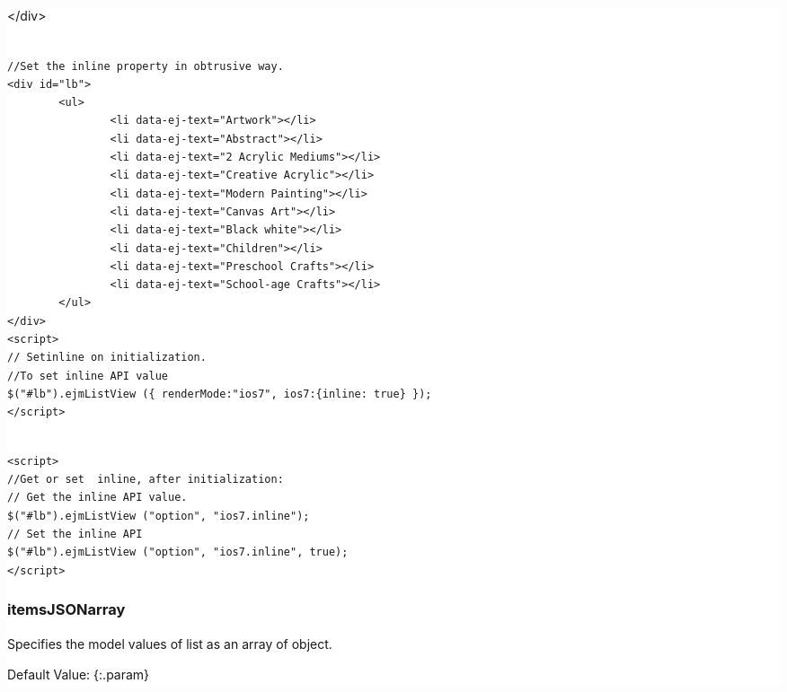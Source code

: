 &lt;/div&gt;</code>
</pre>
<pre class="prettyprint">
<code> 
//Set the inline property in obtrusive way.
&lt;div id="lb"&gt;
        &lt;ul&gt;
                &lt;li data-ej-text="Artwork"&gt;&lt;/li&gt;
                &lt;li data-ej-text="Abstract"&gt;&lt;/li&gt;
                &lt;li data-ej-text="2 Acrylic Mediums"&gt;&lt;/li&gt;
                &lt;li data-ej-text="Creative Acrylic"&gt;&lt;/li&gt;
                &lt;li data-ej-text="Modern Painting"&gt;&lt;/li&gt;
                &lt;li data-ej-text="Canvas Art"&gt;&lt;/li&gt;
                &lt;li data-ej-text="Black white"&gt;&lt;/li&gt;
                &lt;li data-ej-text="Children"&gt;&lt;/li&gt;
                &lt;li data-ej-text="Preschool Crafts"&gt;&lt;/li&gt;
                &lt;li data-ej-text="School-age Crafts"&gt;&lt;/li&gt;
        &lt;/ul&gt;
&lt;/div&gt;
&lt;script&gt;
// Setinline on initialization. 
//To set inline API value 
$("#lb").ejmListView ({ renderMode:"ios7", ios7:{inline: true} });
&lt;/script&gt;</code>
</pre>
<pre class="prettyprint">
<code> 
&lt;script&gt;
//Get or set  inline, after initialization:
// Get the inline API value.            
$("#lb").ejmListView ("option", "ios7.inline");                 
// Set the inline API
$("#lb").ejmListView ("option", "ios7.inline", true);
&lt;/script&gt;</code>
</pre>






### items<span class="type-signature type jsonarray">JSONarray</span>








Specifies the model values of list as an array of object.




Default Value:
{:.param}
